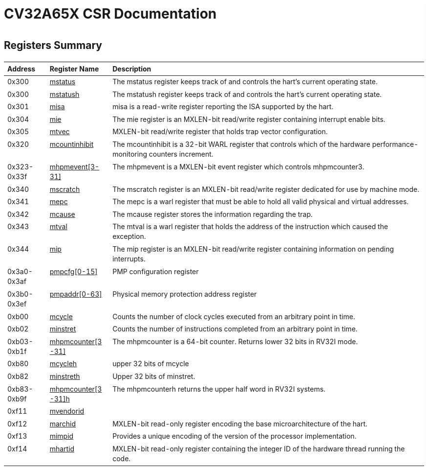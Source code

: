 
# CV32A65X CSR Documentation



## Registers Summary

|Address|Register Name|Description|
| :--- | :--- | :--- |
|0x300|[mstatus](#mstatus)|The mstatus register keeps track of and controls the hart’s current operating state.|
|0x300|[mstatush](#mstatush)|The mstatush register keeps track of and controls the hart’s current operating state.|
|0x301|[misa](#misa)|misa is a read-write register reporting the ISA supported by the hart.|
|0x304|[mie](#mie)|The mie register is an MXLEN-bit read/write register containing interrupt enable bits.|
|0x305|[mtvec](#mtvec)|MXLEN-bit read/write register that holds trap vector configuration.|
|0x320|[mcountinhibit](#mcountinhibit)|The mcountinhibit is a 32-bit WARL register that controls which of the hardware performance-monitoring counters increment.|
|0x323-0x33f|[mhpmevent[3-31]](#mhpmevent[3-31])|The mhpmevent is a MXLEN-bit event register which controls mhpmcounter3.|
|0x340|[mscratch](#mscratch)|The mscratch register is an MXLEN-bit read/write register dedicated for use by machine mode.|
|0x341|[mepc](#mepc)|The mepc is a warl register that must be able to hold all valid physical and virtual addresses.|
|0x342|[mcause](#mcause)|The mcause register stores the information regarding the trap.|
|0x343|[mtval](#mtval)|The mtval is a warl register that holds the address of the instruction which caused the exception.|
|0x344|[mip](#mip)|The mip register is an MXLEN-bit read/write register containing information on pending interrupts.|
|0x3a0-0x3af|[pmpcfg[0-15]](#pmpcfg[0-15])|PMP configuration register|
|0x3b0-0x3ef|[pmpaddr[0-63]](#pmpaddr[0-63])|Physical memory protection address register|
|0xb00|[mcycle](#mcycle)|Counts the number of clock cycles executed from an arbitrary point in time.|
|0xb02|[minstret](#minstret)|Counts the number of instructions completed from an arbitrary point in time.|
|0xb03-0xb1f|[mhpmcounter[3-31]](#mhpmcounter[3-31])|The mhpmcounter is a 64-bit counter. Returns lower 32 bits in RV32I mode.|
|0xb80|[mcycleh](#mcycleh)|upper 32 bits of mcycle|
|0xb82|[minstreth](#minstreth)|Upper 32 bits of minstret.|
|0xb83-0xb9f|[mhpmcounter[3-31]h](#mhpmcounter[3-31]h)|The mhpmcounterh returns the upper half word in RV32I systems.|
|0xf11|[mvendorid](#mvendorid)||
|0xf12|[marchid](#marchid)|MXLEN-bit read-only register encoding the base microarchitecture of the hart.|
|0xf13|[mimpid](#mimpid)|Provides a unique encoding of the version of the processor implementation.|
|0xf14|[mhartid](#mhartid)|MXLEN-bit read-only register containing the integer ID of the hardware thread running the code.|
